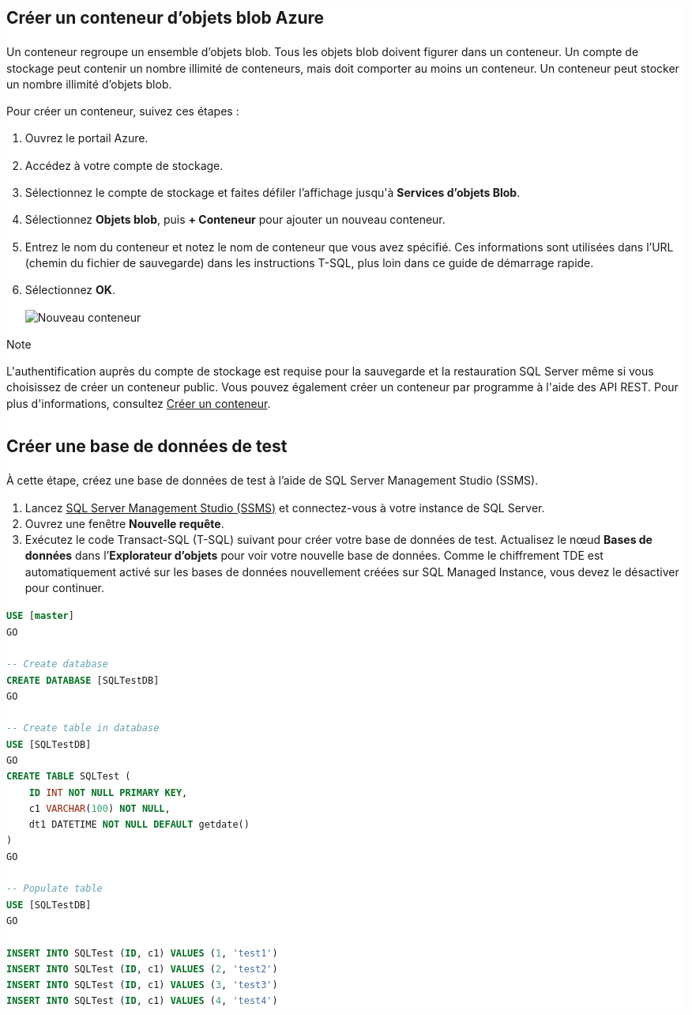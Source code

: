 ## <a name="create-azure-blob-container"></a>Créer un conteneur d’objets blob Azure
Un conteneur regroupe un ensemble d’objets blob. Tous les objets blob doivent figurer dans un conteneur. Un compte de stockage peut contenir un nombre illimité de conteneurs, mais doit comporter au moins un conteneur. Un conteneur peut stocker un nombre illimité d’objets blob. 

Pour créer un conteneur, suivez ces étapes :

1. Ouvrez le portail Azure. 
1. Accédez à votre compte de stockage. 
1. Sélectionnez le compte de stockage et faites défiler l’affichage jusqu'à **Services d’objets Blob**.
1. Sélectionnez **Objets blob**, puis **+ Conteneur** pour ajouter un nouveau conteneur. 
1. Entrez le nom du conteneur et notez le nom de conteneur que vous avez spécifié. Ces informations sont utilisées dans l’URL (chemin du fichier de sauvegarde) dans les instructions T-SQL, plus loin dans ce guide de démarrage rapide. 
1. Sélectionnez **OK**. 
    
    ![Nouveau conteneur](media/tutorial-sql-server-backup-and-restore-to-azure-blob-storage-service/new-container.png)

  > [!NOTE]
  > L'authentification auprès du compte de stockage est requise pour la sauvegarde et la restauration SQL Server même si vous choisissez de créer un conteneur public. Vous pouvez également créer un conteneur par programme à l'aide des API REST. Pour plus d'informations, consultez [Créer un conteneur](/rest/api/storageservices/Create-Container).

## <a name="create-a-test-database"></a>Créer une base de données de test 
À cette étape, créez une base de données de test à l’aide de SQL Server Management Studio (SSMS). 

1. Lancez [SQL Server Management Studio (SSMS)](../ssms/download-sql-server-management-studio-ssms.md) et connectez-vous à votre instance de SQL Server.
1. Ouvrez une fenêtre **Nouvelle requête**. 
1. Exécutez le code Transact-SQL (T-SQL) suivant pour créer votre base de données de test. Actualisez le nœud **Bases de données** dans l’**Explorateur d’objets** pour voir votre nouvelle base de données. Comme le chiffrement TDE est automatiquement activé sur les bases de données nouvellement créées sur SQL Managed Instance, vous devez le désactiver pour continuer. 

```sql
USE [master]
GO

-- Create database
CREATE DATABASE [SQLTestDB]
GO

-- Create table in database
USE [SQLTestDB]
GO
CREATE TABLE SQLTest (
    ID INT NOT NULL PRIMARY KEY,
    c1 VARCHAR(100) NOT NULL,
    dt1 DATETIME NOT NULL DEFAULT getdate()
)
GO

-- Populate table 
USE [SQLTestDB]
GO

INSERT INTO SQLTest (ID, c1) VALUES (1, 'test1')
INSERT INTO SQLTest (ID, c1) VALUES (2, 'test2')
INSERT INTO SQLTest (ID, c1) VALUES (3, 'test3')
INSERT INTO SQLTest (ID, c1) VALUES (4, 'test4')
```